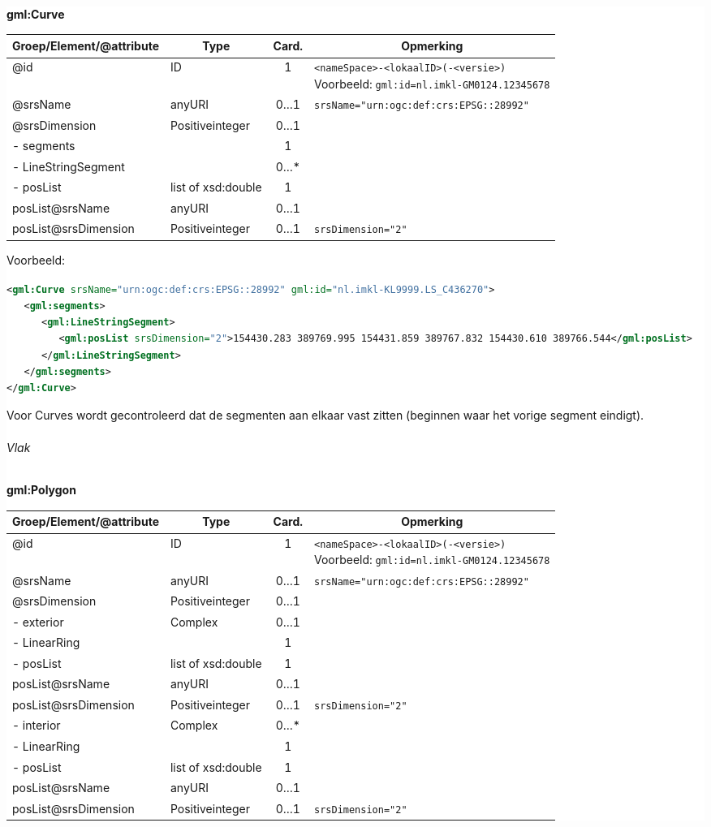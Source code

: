**gml:Curve**

| Groep/Element/@attribute   | Type               | Card. | Opmerking                                                                          |
|----------------------------|--------------------|:-----:|------------------------------------------------------------------------------------|
| @id                        | ID                 |   1   | `<nameSpace>-<lokaalID>(-<versie>)`<br>Voorbeeld: `gml:id=nl.imkl-GM0124.12345678` |
| @srsName                   | anyURI             |  0…1  | `srsName="urn:ogc:def:crs:EPSG::28992"`                                            |
| @srsDimension              | Positiveinteger    |  0…1  |                                                                                    |
| - segments                 |                    |   1   |                                                                                    |
|   - LineStringSegment      |                    |  0…*  |                                                                                    |
|     - posList              | list of xsd:double |   1   |                                                                                    |
|       posList@srsName      | anyURI             |  0…1  |                                                                                    |
|       posList@srsDimension | Positiveinteger    |  0…1  | `srsDimension="2"`                                                                 |

Voorbeeld:
```xml
<gml:Curve srsName="urn:ogc:def:crs:EPSG::28992" gml:id="nl.imkl-KL9999.LS_C436270">
   <gml:segments>
      <gml:LineStringSegment>
         <gml:posList srsDimension="2">154430.283 389769.995 154431.859 389767.832 154430.610 389766.544</gml:posList>
      </gml:LineStringSegment>
   </gml:segments>
</gml:Curve>
```

Voor Curves wordt gecontroleerd dat de segmenten aan elkaar vast zitten (beginnen waar het vorige segment eindigt).

###### Vlak

**gml:Polygon**

| Groep/Element/@attribute   | Type               | Card. | Opmerking                                                                          |
|----------------------------|--------------------|:-----:|------------------------------------------------------------------------------------|
| @id                        | ID                 |   1   | `<nameSpace>-<lokaalID>(-<versie>)`<br>Voorbeeld: `gml:id=nl.imkl-GM0124.12345678` |
| @srsName                   | anyURI             |  0…1  | `srsName="urn:ogc:def:crs:EPSG::28992"`                                            |
| @srsDimension              | Positiveinteger    |  0…1  |                                                                                    |
| - exterior                 | Complex            |  0…1  |                                                                                    |
|   - LinearRing             |                    |   1   |                                                                                    |
|     - posList              | list of xsd:double |   1   |                                                                                    |
|       posList@srsName      | anyURI             |  0…1  |                                                                                    |
|       posList@srsDimension | Positiveinteger    |  0…1  | `srsDimension="2"`                                                                 |
| - interior                 | Complex            |  0…*  |                                                                                    |
|   - LinearRing             |                    |   1   |                                                                                    |
|     - posList              | list of xsd:double |   1   |                                                                                    |
|       posList@srsName      | anyURI             |  0…1  |                                                                                    |
|       posList@srsDimension | Positiveinteger    |  0…1  | `srsDimension="2"`                                                                 |
